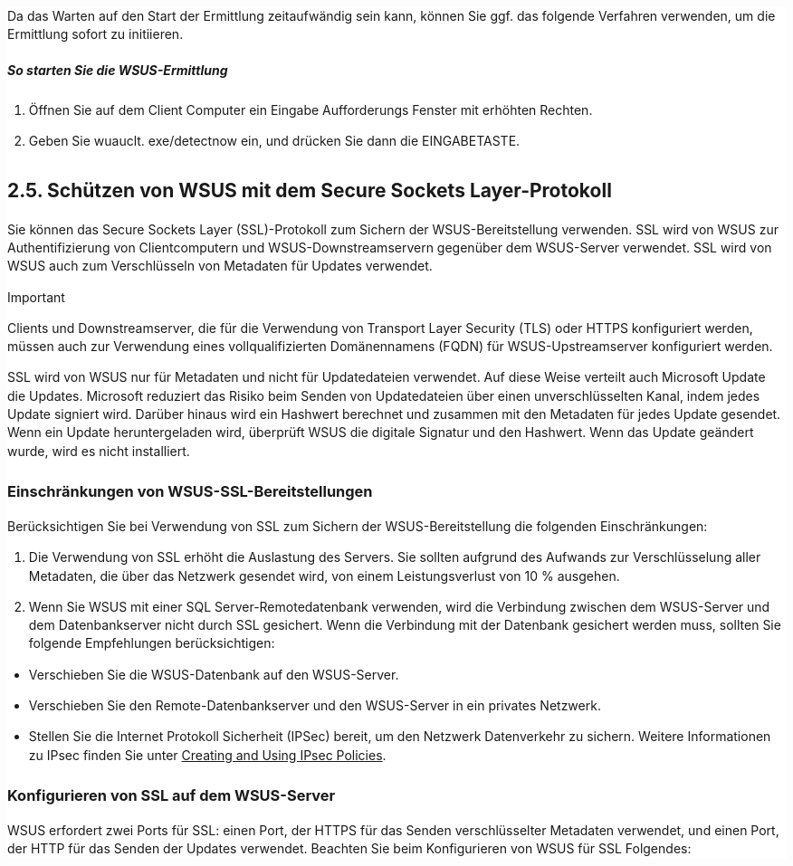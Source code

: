 Da das Warten auf den Start der Ermittlung zeitaufwändig sein kann, können Sie ggf. das folgende Verfahren verwenden, um die Ermittlung sofort zu initiieren.

##### <a name="to-initiate-wsus-detection"></a>So starten Sie die WSUS-Ermittlung

1.  Öffnen Sie auf dem Client Computer ein Eingabe Aufforderungs Fenster mit erhöhten Rechten.

2.  Geben Sie wuauclt. exe/detectnow ein, und drücken Sie dann die EINGABETASTE.

## <a name="25-secure-wsus-with-the-secure-sockets-layer-protocol"></a>2.5. Schützen von WSUS mit dem Secure Sockets Layer-Protokoll

Sie können das Secure Sockets Layer (SSL)-Protokoll zum Sichern der WSUS-Bereitstellung verwenden. SSL wird von WSUS zur Authentifizierung von Clientcomputern und WSUS-Downstreamservern gegenüber dem WSUS-Server verwendet. SSL wird von WSUS auch zum Verschlüsseln von Metadaten für Updates verwendet.

> [!IMPORTANT]
> Clients und Downstreamserver, die für die Verwendung von Transport Layer Security (TLS) oder HTTPS konfiguriert werden, müssen auch zur Verwendung eines vollqualifizierten Domänennamens (FQDN) für WSUS-Upstreamserver konfiguriert werden.

SSL wird von WSUS nur für Metadaten und nicht für Updatedateien verwendet. Auf diese Weise verteilt auch Microsoft Update die Updates. Microsoft reduziert das Risiko beim Senden von Updatedateien über einen unverschlüsselten Kanal, indem jedes Update signiert wird. Darüber hinaus wird ein Hashwert berechnet und zusammen mit den Metadaten für jedes Update gesendet. Wenn ein Update heruntergeladen wird, überprüft WSUS die digitale Signatur und den Hashwert. Wenn das Update geändert wurde, wird es nicht installiert.

### <a name="limitations-of-wsus-ssl-deployments"></a>Einschränkungen von WSUS-SSL-Bereitstellungen
Berücksichtigen Sie bei Verwendung von SSL zum Sichern der WSUS-Bereitstellung die folgenden Einschränkungen:

1.  Die Verwendung von SSL erhöht die Auslastung des Servers. Sie sollten aufgrund des Aufwands zur Verschlüsselung aller Metadaten, die über das Netzwerk gesendet wird, von einem Leistungsverlust von 10 % ausgehen.

2.  Wenn Sie WSUS mit einer SQL Server-Remotedatenbank verwenden, wird die Verbindung zwischen dem WSUS-Server und dem Datenbankserver nicht durch SSL gesichert. Wenn die Verbindung mit der Datenbank gesichert werden muss, sollten Sie folgende Empfehlungen berücksichtigen:

-   Verschieben Sie die WSUS-Datenbank auf den WSUS-Server.

-   Verschieben Sie den Remote-Datenbankserver und den WSUS-Server in ein privates Netzwerk.

-   Stellen Sie die Internet Protokoll Sicherheit (IPSec) bereit, um den Netzwerk Datenverkehr zu sichern. Weitere Informationen zu IPsec finden Sie unter [Creating and Using IPsec Policies](https://go.microsoft.com/fwlink/?LinkID=203841).

### <a name="configure-ssl-on-the-wsus-server"></a>Konfigurieren von SSL auf dem WSUS-Server
WSUS erfordert zwei Ports für SSL: einen Port, der HTTPS für das Senden verschlüsselter Metadaten verwendet, und einen Port, der HTTP für das Senden der Updates verwendet. Beachten Sie beim Konfigurieren von WSUS für SSL Folgendes:
